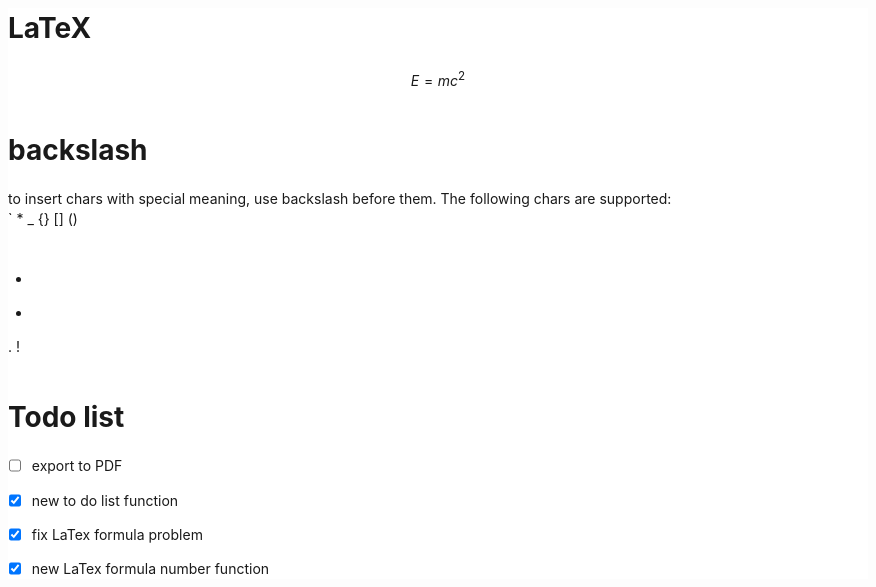 # LaTeX
$$E=mc^2$$

# backslash
to insert chars with special meaning, use backslash before them. The following chars are supported:
\
`
*
_
{}
[]
()
#
+
-
.
!

# Todo list
- [ ] export to PDF
- [x] new to do list function
- [x] fix LaTex formula problem
- [x] new LaTex formula number function


[id]: google.com
[1]: http://google.com/ "Google"
[A]: http://search.yahoo.com/ "Yahoo Search"
[Google]: http://google.com 'Google'
[Yahoo]:  http://search.yahoo.com (Yahoo Search)
[id]:	/path/to/img.jpg "Optional Title"